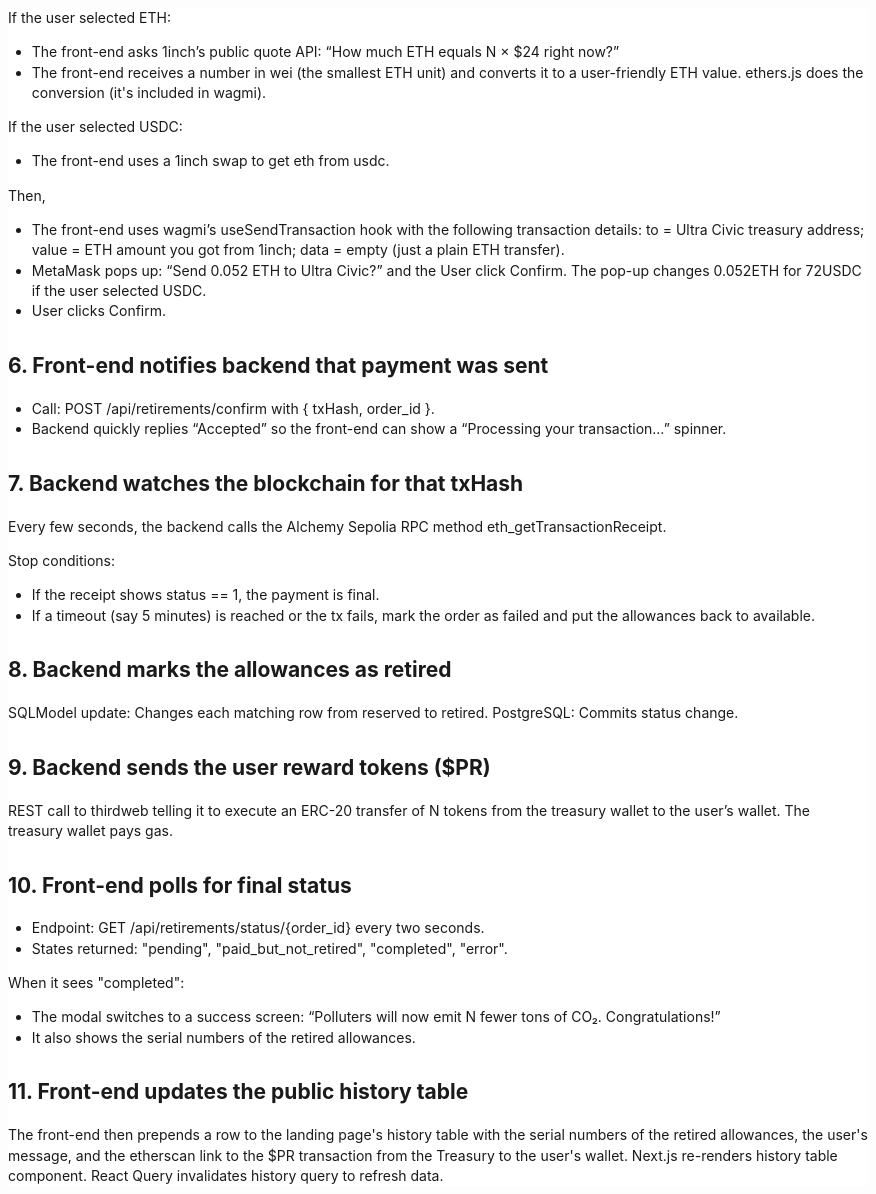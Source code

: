 If the user selected ETH:
- The front-end asks 1inch’s public quote API: “How much ETH equals N × $24 right now?”
- The front-end receives a number in wei (the smallest ETH unit) and converts it to a user-friendly ETH value. ethers.js does the conversion (it's included in wagmi).

If the user selected USDC:
- The front-end uses a 1inch swap to get eth from usdc.

Then,
- The front-end uses wagmi’s useSendTransaction hook with the following transaction details:
to = Ultra Civic treasury address; value = ETH amount you got from 1inch; data = empty (just a plain ETH transfer).
- MetaMask pops up: “Send 0.052 ETH to Ultra Civic?” and the User click Confirm. The pop-up changes 0.052ETH for 72USDC if the user selected USDC.
- User clicks Confirm.

## 6. Front-end notifies backend that payment was sent
- Call: POST /api/retirements/confirm with { txHash, order_id }.
- Backend quickly replies “Accepted” so the front-end can show a “Processing your transaction…” spinner.

## 7. Backend watches the blockchain for that txHash
Every few seconds, the backend calls the Alchemy Sepolia RPC method eth_getTransactionReceipt.

Stop conditions:
- If the receipt shows status == 1, the payment is final.
- If a timeout (say 5 minutes) is reached or the tx fails, mark the order as failed and put the allowances back to available.

## 8. Backend marks the allowances as retired
SQLModel update: Changes each matching row from reserved to retired.
PostgreSQL: Commits status change.

## 9. Backend sends the user reward tokens ($PR)
REST call to thirdweb telling it to execute an ERC-20 transfer of N tokens from the treasury wallet to the user’s wallet. The treasury wallet pays gas.

## 10. Front-end polls for final status
- Endpoint: GET /api/retirements/status/{order_id} every two seconds.
- States returned: "pending", "paid_but_not_retired", "completed", "error".

When it sees "completed":
- The modal switches to a success screen: “Polluters will now emit N fewer tons of CO₂. Congratulations!”
- It also shows the serial numbers of the retired allowances.

## 11. Front-end updates the public history table
The front-end then prepends a row to the landing page's history table with the serial numbers of the retired allowances, the user's message, and the etherscan link to the $PR transaction from the Treasury to the user's wallet. Next.js re-renders history table component. React Query invalidates history query to refresh data.
